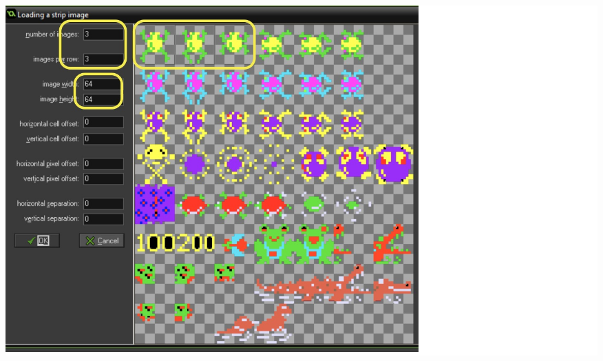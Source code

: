 <img src="images/LoadStripImageFrogUp.jpg" width = "600px" alt="Create new object with button" >
<br />